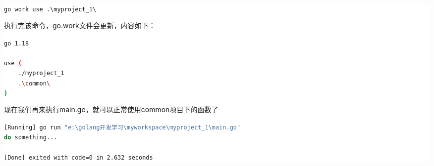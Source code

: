 `go work use .\myproject_1\`

执行完该命令，go.work文件会更新，内容如下：

```bash
go 1.18

use (
	./myproject_1
	.\common\
)
```

现在我们再来执行main.go，就可以正常使用common项目下的函数了
```bash
[Running] go run "e:\golang开发学习\myworkspace\myproject_1\main.go"
do something...

[Done] exited with code=0 in 2.632 seconds
```

